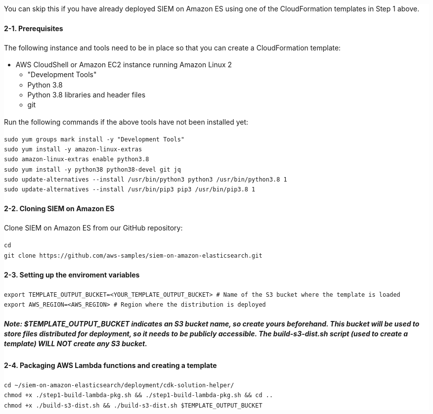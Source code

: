 You can skip this if you have already deployed SIEM on Amazon ES using one of the CloudFormation templates in Step 1 above.

#### 2-1. Prerequisites

The following instance and tools need to be in place so that you can create a CloudFormation template:

* AWS CloudShell or Amazon EC2 instance running Amazon Linux 2
  * "Development Tools"
  * Python 3.8
  * Python 3.8 libraries and header files
  * git

Run the following commands if the above tools have not been installed yet:

```shell
sudo yum groups mark install -y "Development Tools"
sudo yum install -y amazon-linux-extras
sudo amazon-linux-extras enable python3.8
sudo yum install -y python38 python38-devel git jq
sudo update-alternatives --install /usr/bin/python3 python3 /usr/bin/python3.8 1
sudo update-alternatives --install /usr/bin/pip3 pip3 /usr/bin/pip3.8 1
```

#### 2-2. Cloning SIEM on Amazon ES

Clone SIEM on Amazon ES from our GitHub repository:

```shell
cd
git clone https://github.com/aws-samples/siem-on-amazon-elasticsearch.git
```

#### 2-3. Setting up the enviroment variables

```shell
export TEMPLATE_OUTPUT_BUCKET=<YOUR_TEMPLATE_OUTPUT_BUCKET> # Name of the S3 bucket where the template is loaded
export AWS_REGION=<AWS_REGION> # Region where the distribution is deployed
```

##### _Note:_ $TEMPLATE_OUTPUT_BUCKET indicates an S3 bucket name, so create yours beforehand. This bucket will be used to store files distributed for deployment, so it needs to be publicly accessible. The build-s3-dist.sh script (used to create a template) WILL NOT create any S3 bucket.

#### 2-4. Packaging AWS Lambda functions and creating a template

```shell
cd ~/siem-on-amazon-elasticsearch/deployment/cdk-solution-helper/
chmod +x ./step1-build-lambda-pkg.sh && ./step1-build-lambda-pkg.sh && cd ..
chmod +x ./build-s3-dist.sh && ./build-s3-dist.sh $TEMPLATE_OUTPUT_BUCKET
```
